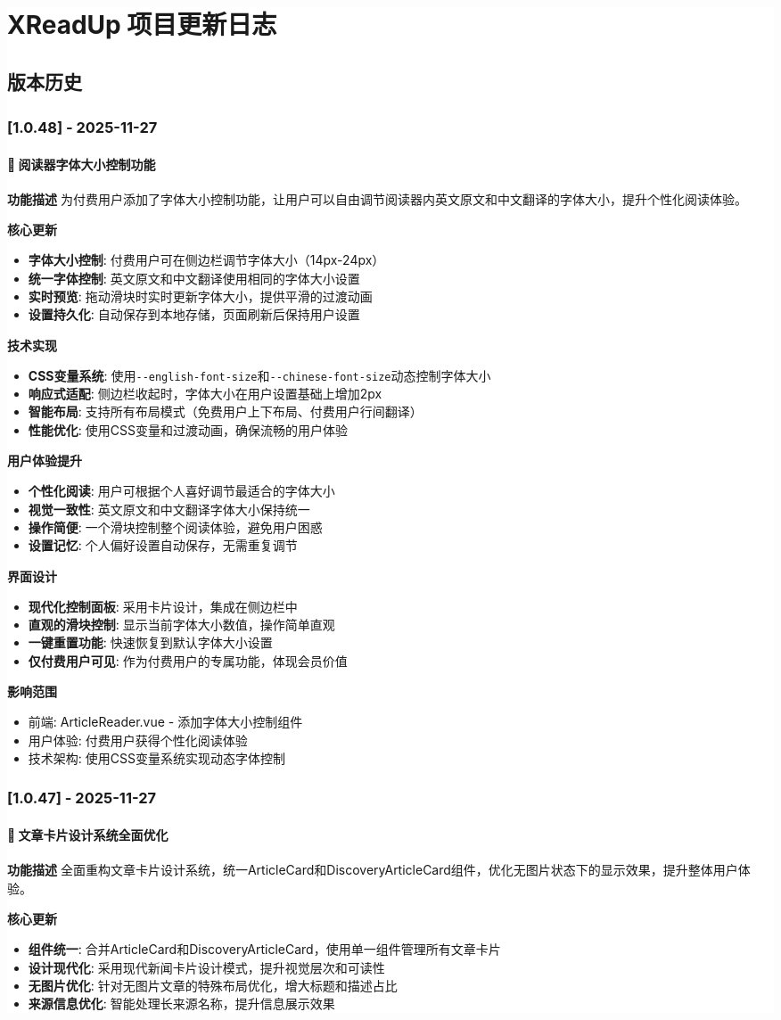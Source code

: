 # XReadUp 项目更新日志

## 版本历史

### [1.0.48] - 2025-11-27

#### 🎨 阅读器字体大小控制功能

**功能描述**
为付费用户添加了字体大小控制功能，让用户可以自由调节阅读器内英文原文和中文翻译的字体大小，提升个性化阅读体验。

**核心更新**
- **字体大小控制**: 付费用户可在侧边栏调节字体大小（14px-24px）
- **统一字体控制**: 英文原文和中文翻译使用相同的字体大小设置
- **实时预览**: 拖动滑块时实时更新字体大小，提供平滑的过渡动画
- **设置持久化**: 自动保存到本地存储，页面刷新后保持用户设置

**技术实现**
- **CSS变量系统**: 使用`--english-font-size`和`--chinese-font-size`动态控制字体大小
- **响应式适配**: 侧边栏收起时，字体大小在用户设置基础上增加2px
- **智能布局**: 支持所有布局模式（免费用户上下布局、付费用户行间翻译）
- **性能优化**: 使用CSS变量和过渡动画，确保流畅的用户体验

**用户体验提升**
- **个性化阅读**: 用户可根据个人喜好调节最适合的字体大小
- **视觉一致性**: 英文原文和中文翻译字体大小保持统一
- **操作简便**: 一个滑块控制整个阅读体验，避免用户困惑
- **设置记忆**: 个人偏好设置自动保存，无需重复调节

**界面设计**
- **现代化控制面板**: 采用卡片设计，集成在侧边栏中
- **直观的滑块控制**: 显示当前字体大小数值，操作简单直观
- **一键重置功能**: 快速恢复到默认字体大小设置
- **仅付费用户可见**: 作为付费用户的专属功能，体现会员价值

**影响范围**
- 前端: ArticleReader.vue - 添加字体大小控制组件
- 用户体验: 付费用户获得个性化阅读体验
- 技术架构: 使用CSS变量系统实现动态字体控制

### [1.0.47] - 2025-11-27

#### 🎨 文章卡片设计系统全面优化

**功能描述**
全面重构文章卡片设计系统，统一ArticleCard和DiscoveryArticleCard组件，优化无图片状态下的显示效果，提升整体用户体验。

**核心更新**
- **组件统一**: 合并ArticleCard和DiscoveryArticleCard，使用单一组件管理所有文章卡片
- **设计现代化**: 采用现代新闻卡片设计模式，提升视觉层次和可读性
- **无图片优化**: 针对无图片文章的特殊布局优化，增大标题和描述占比
- **来源信息优化**: 智能处理长来源名称，提升信息展示效果
